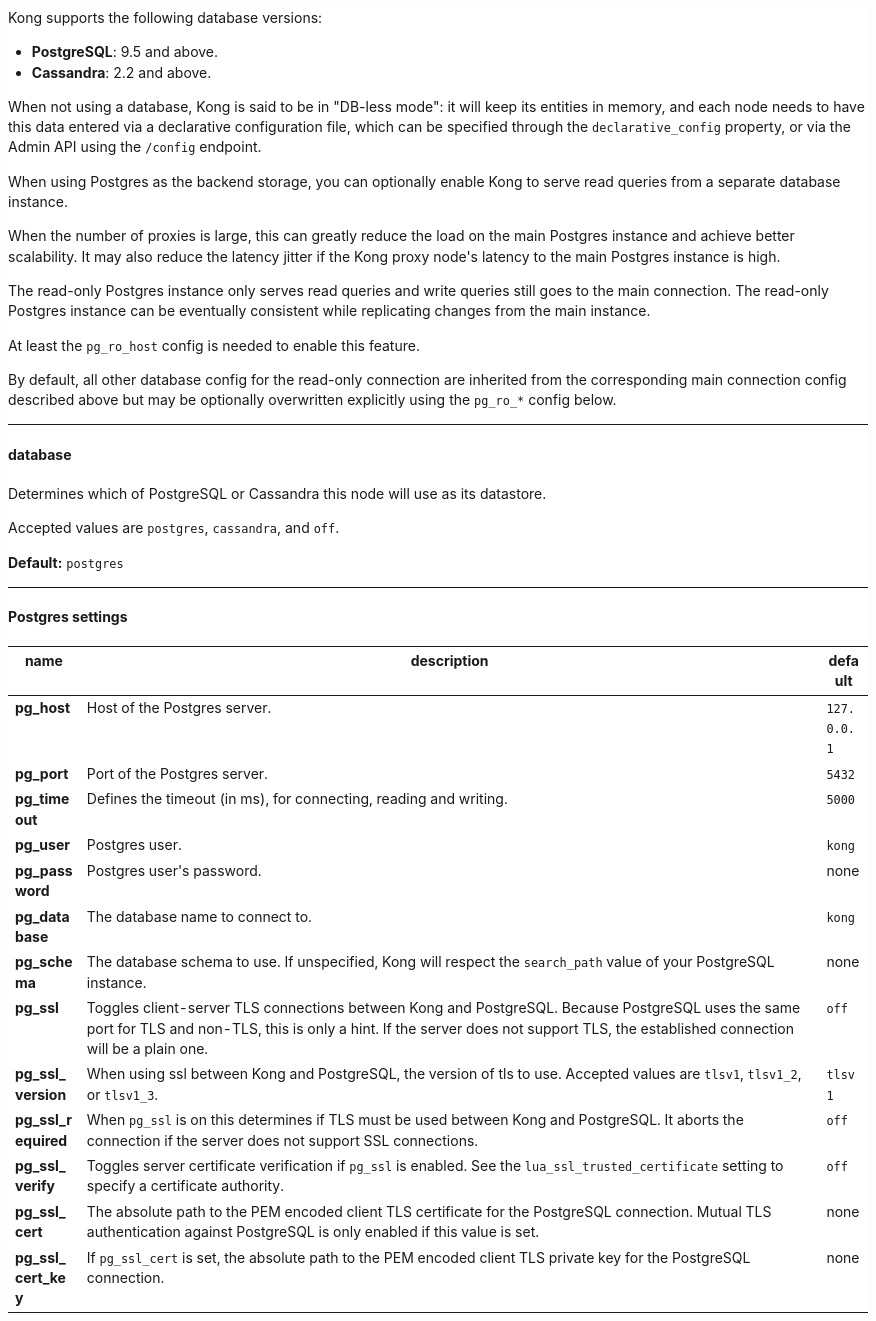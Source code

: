 Kong supports the following database versions:

- **PostgreSQL**: 9.5 and above.
- **Cassandra**: 2.2 and above.

When not using a database, Kong is said to be in "DB-less mode": it will keep
its entities in memory, and each node needs to have this data entered via a
declarative configuration file, which can be specified through the
`declarative_config` property, or via the Admin API using the `/config`
endpoint.

When using Postgres as the backend storage, you can optionally enable Kong to
serve read queries from a separate database instance.

When the number of proxies is large, this can greatly reduce the load on the
main Postgres instance and achieve better scalability. It may also reduce the
latency jitter if the Kong proxy node's latency to the main Postgres instance is
high.

The read-only Postgres instance only serves read queries and write queries
still goes to the main connection. The read-only Postgres instance can be
eventually consistent while replicating changes from the main instance.

At least the `pg_ro_host` config is needed to enable this feature.

By default, all other database config for the read-only connection are
inherited from the corresponding main connection config described above but may
be optionally overwritten explicitly using the `pg_ro_*` config below.

---

#### database

Determines which of PostgreSQL or Cassandra this node will use as its
datastore.

Accepted values are `postgres`, `cassandra`, and `off`.

**Default:** `postgres`

---


#### Postgres settings

name   | description  | default
-------|--------------|----------
**pg_host** | Host of the Postgres server. | `127.0.0.1`
**pg_port** | Port of the Postgres server. | `5432`
**pg_timeout** | Defines the timeout (in ms), for connecting, reading and writing. | `5000`
**pg_user** | Postgres user. | `kong`
**pg_password** | Postgres user's password. | none
**pg_database** | The database name to connect to. | `kong`
**pg_schema** | The database schema to use. If unspecified, Kong will respect the `search_path` value of your PostgreSQL instance. | none
**pg_ssl** | Toggles client-server TLS connections between Kong and PostgreSQL. Because PostgreSQL uses the same port for TLS and non-TLS, this is only a hint. If the server does not support TLS, the established connection will be a plain one. | `off`
**pg_ssl_version** | When using ssl between Kong and PostgreSQL, the version of tls to use. Accepted values are `tlsv1`, `tlsv1_2`, or `tlsv1_3`. | `tlsv1`
**pg_ssl_required** | When `pg_ssl` is on this determines if TLS must be used between Kong and PostgreSQL. It aborts the connection if the server does not support SSL connections. | `off`
**pg_ssl_verify** | Toggles server certificate verification if `pg_ssl` is enabled. See the `lua_ssl_trusted_certificate` setting to specify a certificate authority. | `off`
**pg_ssl_cert** | The absolute path to the PEM encoded client TLS certificate for the PostgreSQL connection. Mutual TLS authentication against PostgreSQL is only enabled if this value is set. | none
**pg_ssl_cert_key** | If `pg_ssl_cert` is set, the absolute path to the PEM encoded client TLS private key for the PostgreSQL connection. | none